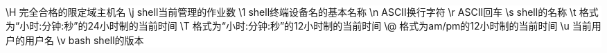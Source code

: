<td>
\H</td>
<td>
完全合格的限定域主机名</td>
</tr>
<tr>
<td>
\j</td>
<td>
shell当前管理的作业数</td>
</tr>
<tr>
<td>
\1</td>
<td>
shell终端设备名的基本名称</td>
</tr>
<tr>
<td>
\n</td>
<td>
ASCII换行字符</td>
</tr>
<tr>
<td>
\r</td>
<td>
ASCII回车</td>
</tr>
<tr>
<td>
\s</td>
<td>
shell的名称</td>
</tr>
<tr>
<td>
\t</td>
<td>
格式为“小时:分钟:秒”的24小时制的当前时间</td>
</tr>
<tr>
<td>
\T</td>
<td>
格式为“小时:分钟:秒”的12小时制的当前时间</td>
</tr>
<tr>
<td>
\@</td>
<td>
格式为am/pm的12小时制的当前时间</td>
</tr>
<tr>
<td>
\u</td>
<td>
当前用户的用户名</td>
</tr>
<tr>
<td>
\v</td>
<td>
bash shell的版本</td>